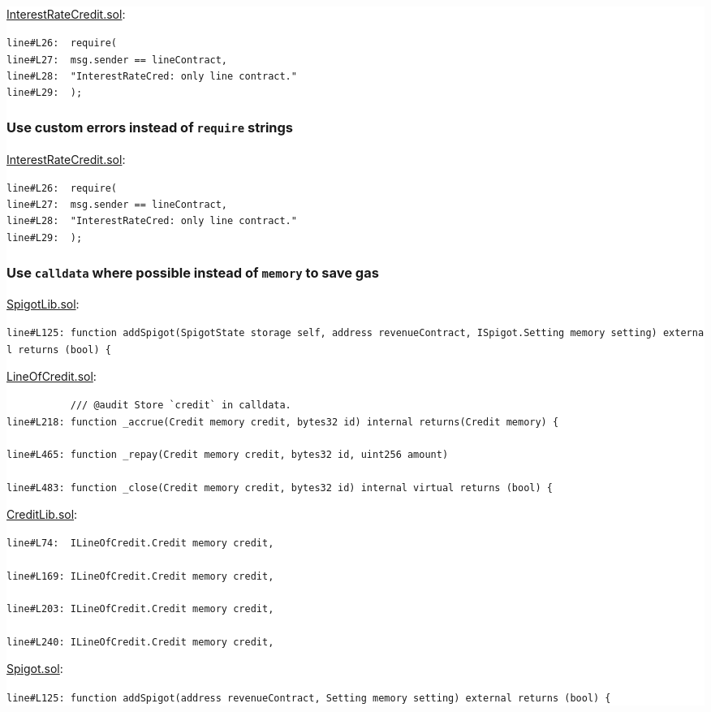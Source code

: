 [InterestRateCredit.sol](https://github.com/debtdao/Line-of-Credit/tree/audit/code4rena-2022-11-03/contracts/modules/interest-rate/InterestRateCredit.sol):

```solidity
line#L26:  require(
line#L27:  msg.sender == lineContract,
line#L28:  "InterestRateCred: only line contract."
line#L29:  );
```

### Use custom errors instead of `require` strings

[InterestRateCredit.sol](https://github.com/debtdao/Line-of-Credit/tree/audit/code4rena-2022-11-03/contracts/modules/interest-rate/InterestRateCredit.sol):

```solidity
line#L26:  require(
line#L27:  msg.sender == lineContract,
line#L28:  "InterestRateCred: only line contract."
line#L29:  );
```

### Use `calldata` where possible instead of `memory` to save gas

[SpigotLib.sol](https://github.com/debtdao/Line-of-Credit/tree/audit/code4rena-2022-11-03/contracts/utils/SpigotLib.sol):

```solidity
line#L125: function addSpigot(SpigotState storage self, address revenueContract, ISpigot.Setting memory setting) external returns (bool) {
```

[LineOfCredit.sol](https://github.com/debtdao/Line-of-Credit/tree/audit/code4rena-2022-11-03/contracts/modules/credit/LineOfCredit.sol):

```solidity
           /// @audit Store `credit` in calldata.
line#L218: function _accrue(Credit memory credit, bytes32 id) internal returns(Credit memory) {

line#L465: function _repay(Credit memory credit, bytes32 id, uint256 amount)

line#L483: function _close(Credit memory credit, bytes32 id) internal virtual returns (bool) {
```

[CreditLib.sol](https://github.com/debtdao/Line-of-Credit/tree/audit/code4rena-2022-11-03/contracts/utils/CreditLib.sol):

```solidity
line#L74:  ILineOfCredit.Credit memory credit,

line#L169: ILineOfCredit.Credit memory credit,

line#L203: ILineOfCredit.Credit memory credit,

line#L240: ILineOfCredit.Credit memory credit,
```

[Spigot.sol](https://github.com/debtdao/Line-of-Credit/tree/audit/code4rena-2022-11-03/contracts/modules/spigot/Spigot.sol):

```solidity
line#L125: function addSpigot(address revenueContract, Setting memory setting) external returns (bool) {
```
